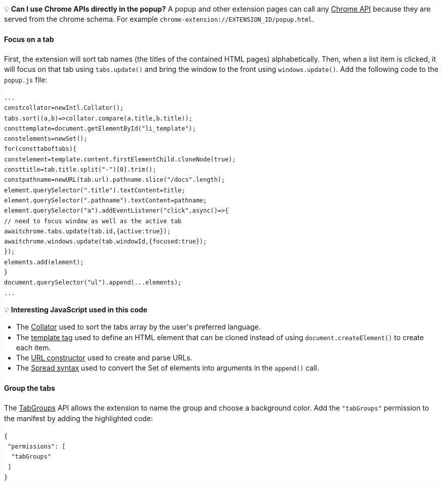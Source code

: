 💡 **Can I use Chrome APIs directly in the popup?**
A popup and other extension pages can call any [Chrome API](https://developer.chrome.com/docs/extensions/reference) because they are served from the chrome schema. For example `chrome-extension://EXTENSION_ID/popup.html`.
#### Focus on a tab
First, the extension will sort tab names (the titles of the contained HTML pages) alphabetically. Then, when a list item is clicked, it will focus on that tab using `tabs.update()` and bring the window to the front using `windows.update()`. Add the following code to the `popup.js` file:
```
...
constcollator=newIntl.Collator();
tabs.sort((a,b)=>collator.compare(a.title,b.title));
consttemplate=document.getElementById("li_template");
constelements=newSet();
for(consttaboftabs){
constelement=template.content.firstElementChild.cloneNode(true);
consttitle=tab.title.split("-")[0].trim();
constpathname=newURL(tab.url).pathname.slice("/docs".length);
element.querySelector(".title").textContent=title;
element.querySelector(".pathname").textContent=pathname;
element.querySelector("a").addEventListener("click",async()=>{
// need to focus window as well as the active tab
awaitchrome.tabs.update(tab.id,{active:true});
awaitchrome.windows.update(tab.windowId,{focused:true});
});
elements.add(element);
}
document.querySelector("ul").append(...elements);
...

```

💡 **Interesting JavaScript used in this code**
  * The [Collator](https://developer.mozilla.org/docs/Web/JavaScript/Reference/Global_Objects/Intl/Collator) used to sort the tabs array by the user's preferred language.
  * The [template tag](https://web.dev/webcomponents-template/) used to define an HTML element that can be cloned instead of using `document.createElement()` to create each item.
  * The [URL constructor](https://developer.mozilla.org/docs/Web/API/URL/URL) used to create and parse URLs.
  * The [Spread syntax](https://developer.mozilla.org/docs/Web/JavaScript/Reference/Operators/Spread_syntax) used to convert the Set of elements into arguments in the `append()` call.


#### Group the tabs
The [TabGroups](https://developer.chrome.com/docs/extensions/reference/api/tabGroups) API allows the extension to name the group and choose a background color. Add the `"tabGroups"` permission to the manifest by adding the highlighted code:
```
{
 "permissions": [
  "tabGroups"
 ]
}

```
